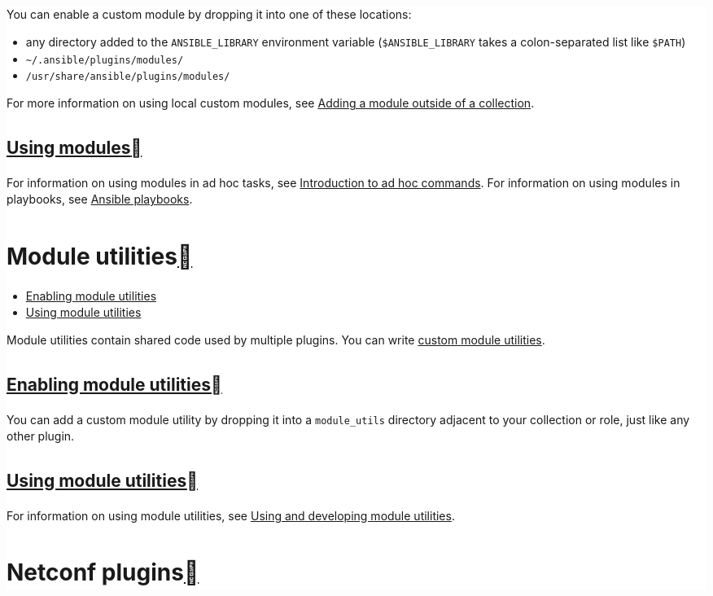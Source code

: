 You can enable a custom module by dropping it into one of these locations:

- any directory added to the `ANSIBLE_LIBRARY` environment variable (`$ANSIBLE_LIBRARY` takes a colon-separated list like `$PATH`)
- `~/.ansible/plugins/modules/`
- `/usr/share/ansible/plugins/modules/`

For more information on using local custom modules, see [Adding a module outside of a collection](https://docs.ansible.com/ansible/latest/dev_guide/developing_locally.html#local-modules).



## [Using modules](https://docs.ansible.com/ansible/latest/plugins/module.html#id4)[](https://docs.ansible.com/ansible/latest/plugins/module.html#using-modules)

For information on using modules in ad hoc tasks, see [Introduction to ad hoc commands](https://docs.ansible.com/ansible/latest/command_guide/intro_adhoc.html#intro-adhoc). For information on using modules in playbooks, see [Ansible playbooks](https://docs.ansible.com/ansible/latest/playbook_guide/playbooks_intro.html#playbooks-intro).

# Module utilities[](https://docs.ansible.com/ansible/latest/plugins/module_util.html#module-utilities)

- [Enabling module utilities](https://docs.ansible.com/ansible/latest/plugins/module_util.html#enabling-module-utilities)
- [Using module utilities](https://docs.ansible.com/ansible/latest/plugins/module_util.html#using-module-utilities)

Module utilities contain shared code used by multiple plugins. You can write [custom module utilities](https://docs.ansible.com/ansible/latest/dev_guide/developing_module_utilities.html#developing-module-utilities).



## [Enabling module utilities](https://docs.ansible.com/ansible/latest/plugins/module_util.html#id1)[](https://docs.ansible.com/ansible/latest/plugins/module_util.html#enabling-module-utilities)

You can add a custom module utility by dropping it into a `module_utils` directory adjacent to your collection or role, just like any other plugin.



## [Using module utilities](https://docs.ansible.com/ansible/latest/plugins/module_util.html#id2)[](https://docs.ansible.com/ansible/latest/plugins/module_util.html#using-module-utilities)

For information on using module utilities, see [Using and developing module utilities](https://docs.ansible.com/ansible/latest/dev_guide/developing_module_utilities.html#developing-module-utilities).

# Netconf plugins[](https://docs.ansible.com/ansible/latest/plugins/netconf.html#netconf-plugins)
